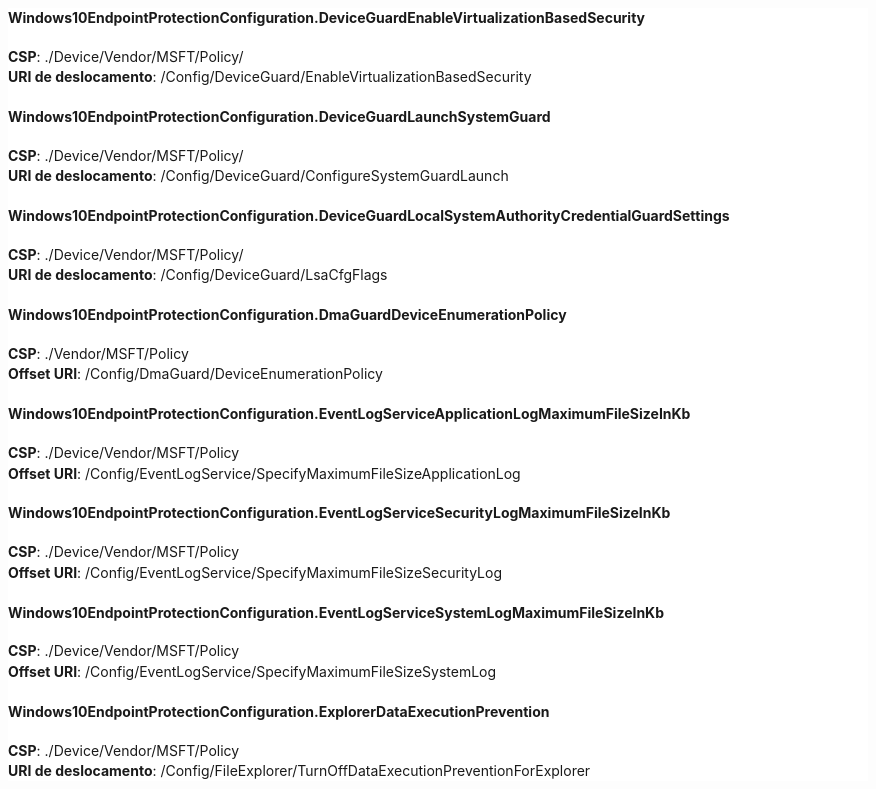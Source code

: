 #### <a name="windows10endpointprotectionconfigurationdeviceguardenablevirtualizationbasedsecurity"></a>Windows10EndpointProtectionConfiguration.DeviceGuardEnableVirtualizationBasedSecurity 
**CSP**: ./Device/Vendor/MSFT/Policy/  
**URI de deslocamento**: /Config/DeviceGuard/EnableVirtualizationBasedSecurity

#### <a name="windows10endpointprotectionconfigurationdeviceguardlaunchsystemguard"></a>Windows10EndpointProtectionConfiguration.DeviceGuardLaunchSystemGuard 
**CSP**: ./Device/Vendor/MSFT/Policy/  
**URI de deslocamento**: /Config/DeviceGuard/ConfigureSystemGuardLaunch

#### <a name="windows10endpointprotectionconfigurationdeviceguardlocalsystemauthoritycredentialguardsettings"></a>Windows10EndpointProtectionConfiguration.DeviceGuardLocalSystemAuthorityCredentialGuardSettings 
**CSP**: ./Device/Vendor/MSFT/Policy/  
**URI de deslocamento**: /Config/DeviceGuard/LsaCfgFlags

#### <a name="windows10endpointprotectionconfigurationdmaguarddeviceenumerationpolicy"></a>Windows10EndpointProtectionConfiguration.DmaGuardDeviceEnumerationPolicy 
**CSP**: ./Vendor/MSFT/Policy  
**Offset URI**: /Config/DmaGuard/DeviceEnumerationPolicy

#### <a name="windows10endpointprotectionconfigurationeventlogserviceapplicationlogmaximumfilesizeinkb"></a>Windows10EndpointProtectionConfiguration.EventLogServiceApplicationLogMaximumFileSizeInKb 
**CSP**: ./Device/Vendor/MSFT/Policy  
**Offset URI**: /Config/EventLogService/SpecifyMaximumFileSizeApplicationLog

#### <a name="windows10endpointprotectionconfigurationeventlogservicesecuritylogmaximumfilesizeinkb"></a>Windows10EndpointProtectionConfiguration.EventLogServiceSecurityLogMaximumFileSizeInKb 
**CSP**: ./Device/Vendor/MSFT/Policy  
**Offset URI**: /Config/EventLogService/SpecifyMaximumFileSizeSecurityLog

#### <a name="windows10endpointprotectionconfigurationeventlogservicesystemlogmaximumfilesizeinkb"></a>Windows10EndpointProtectionConfiguration.EventLogServiceSystemLogMaximumFileSizeInKb 
**CSP**: ./Device/Vendor/MSFT/Policy  
**Offset URI**: /Config/EventLogService/SpecifyMaximumFileSizeSystemLog

#### <a name="windows10endpointprotectionconfigurationexplorerdataexecutionprevention"></a>Windows10EndpointProtectionConfiguration.ExplorerDataExecutionPrevention 
**CSP**: ./Device/Vendor/MSFT/Policy  
**URI de deslocamento**: /Config/FileExplorer/TurnOffDataExecutionPreventionForExplorer

